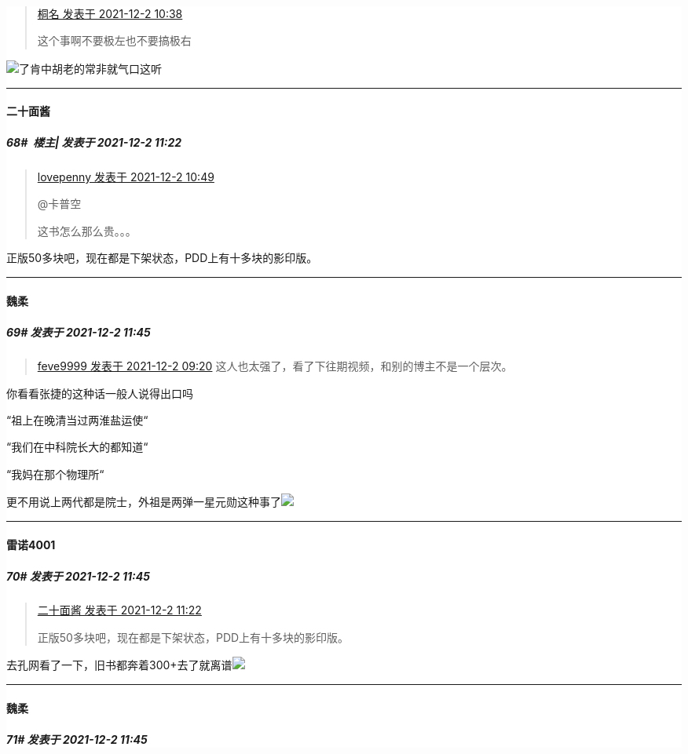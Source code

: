 <blockquote><a href="httphttps://bbs.saraba1st.com/2b/forum.php?mod=redirect&amp;goto=findpost&amp;pid=53780218&amp;ptid=2040161" target="_blank">桐名 发表于 2021-12-2 10:38</a>

这个事啊不要极左也不要搞极右</blockquote>
<img src="https://static.saraba1st.com/image/smiley/face2017/043.png" referrerpolicy="no-referrer">了肯中胡老的常非就气口这听



*****

####  二十面酱  
##### 68#         楼主| 发表于 2021-12-2 11:22

<blockquote><a href="httphttps://bbs.saraba1st.com/2b/forum.php?mod=redirect&amp;goto=findpost&amp;pid=53780384&amp;ptid=2040161" target="_blank">lovepenny 发表于 2021-12-2 10:49</a>

@卡普空

这书怎么那么贵。。。</blockquote>
正版50多块吧，现在都是下架状态，PDD上有十多块的影印版。



*****

####  魏柔  
##### 69#       发表于 2021-12-2 11:45

<blockquote><a href="httphttps://bbs.saraba1st.com/2b/forum.php?mod=redirect&amp;goto=findpost&amp;pid=53779169&amp;ptid=2040161" target="_blank">feve9999 发表于 2021-12-2 09:20</a>
这人也太强了，看了下往期视频，和别的博主不是一个层次。</blockquote>
你看看张捷的这种话一般人说得出口吗

“祖上在晚清当过两淮盐运使“

“我们在中科院长大的都知道“

“我妈在那个物理所“

更不用说上两代都是院士，外祖是两弹一星元勋这种事了<img src="https://static.saraba1st.com/image/smiley/face2017/037.png" referrerpolicy="no-referrer">

*****

####  雷诺4001  
##### 70#       发表于 2021-12-2 11:45

<blockquote><a href="httphttps://bbs.saraba1st.com/2b/forum.php?mod=redirect&amp;goto=findpost&amp;pid=53780948&amp;ptid=2040161" target="_blank">二十面酱 发表于 2021-12-2 11:22</a>

正版50多块吧，现在都是下架状态，PDD上有十多块的影印版。</blockquote>
去孔网看了一下，旧书都奔着300+去了就离谱<img src="https://static.saraba1st.com/image/smiley/face2017/218.png" referrerpolicy="no-referrer">

*****

####  魏柔  
##### 71#       发表于 2021-12-2 11:45
